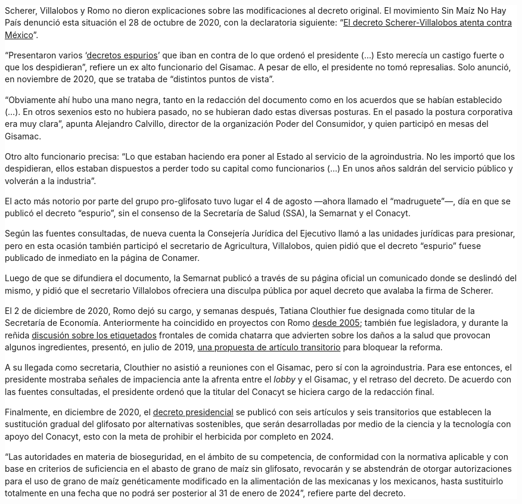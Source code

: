 Scherer, Villalobos y Romo no dieron explicaciones sobre las modificaciones al decreto original. El movimiento Sin Maíz No Hay País denunció esta situación el 28 de octubre de 2020, con la declaratoria siguiente: “[El decreto Scherer-Villalobos atenta contra México](https://www.greenpeace.org/mexico/noticia/9127/carta-a-amlo-no-al-decreto-scherer-villalobos/)”. 

“Presentaron varios ‘[decretos espurios](https://www.pan.senado.gob.mx/wp-content/uploads/2020/08/DECRETO-PRESIDENCIAL-PARA-TRANSICION-DEL-CAMPO.pdf)’ que iban en contra de lo que ordenó el presidente (…) Esto merecía un castigo fuerte o que los despidieran”, refiere un ex alto funcionario del Gisamac. A pesar de ello, el presidente no tomó represalias. Solo anunció, en noviembre de 2020, que se trataba de “distintos puntos de vista”. 

“Obviamente ahí hubo una mano negra, tanto en la redacción del documento como en los acuerdos que se habían establecido (…). En otros sexenios esto no hubiera pasado, no se hubieran dado estas diversas posturas. En el pasado la postura corporativa era muy clara”, apunta Alejandro Calvillo, director de la organización Poder del Consumidor, y quien participó en mesas del Gisamac. 

Otro alto funcionario precisa: “Lo que estaban haciendo era poner al Estado al servicio de la agroindustria. No les importó que los despidieran, ellos estaban dispuestos a perder todo su capital como funcionarios (…) En unos años saldrán del servicio público y volverán a la industria”.

El acto más notorio por parte del grupo pro-glifosato tuvo lugar el 4 de agosto —ahora llamado el “madruguete”—, día en que se publicó el decreto “espurio”, sin el consenso de la Secretaría de Salud (SSA), la Semarnat y el Conacyt. 

Según las fuentes consultadas, de nueva cuenta la Consejería Jurídica del Ejecutivo llamó a las unidades jurídicas para presionar, pero en esta ocasión también participó el secretario de Agricultura, Villalobos, quien pidió que el decreto “espurio” fuese publicado de inmediato en la página de Conamer. 

Luego de que se difundiera el documento, la Semarnat publicó a través de su página oficial un comunicado donde se deslindó del mismo, y pidió que el secretario Villalobos ofreciera una disculpa pública por aquel decreto que avalaba la firma de Scherer. 

El 2 de diciembre de 2020, Romo dejó su cargo, y semanas después, Tatiana Clouthier fue designada como titular de la Secretaría de Economía. Anteriormente ha coincidido en proyectos con Romo [desde 2005](https://www.proceso.com.mx/reportajes/2019/11/30/alfonso-romo-la-esperanza-de-la-agroindustria-contra-el-etiquetado-frontal-235084.html); también fue legisladora, y durante la reñida [discusión sobre los etiquetados](https://www.contrareplica.mx/nota-Busca-Clouthier-parar-ley-de-etiquetado-de-comida-chatarra20191676) frontales de comida chatarra que advierten sobre los daños a la salud que provocan algunos ingredientes, presentó, en julio de 2019, [una propuesta de artículo transitorio](https://www.contrareplica.mx/nota-Busca-Clouthier-parar-ley-de-etiquetado-de-comida-chatarra20191676) para bloquear la reforma. 

A su llegada como secretaria, Clouthier no asistió a reuniones con el Gisamac, pero sí con la agroindustria. Para ese entonces, el presidente mostraba señales de impaciencia ante la afrenta entre el *lobby* y el Gisamac, y el retraso del decreto. De acuerdo con las fuentes consultadas, el presidente ordenó que la titular del Conacyt se hiciera cargo de la redacción final. 

Finalmente, en diciembre de 2020, el [decreto presidencial](https://www.dof.gob.mx/nota_detalle.php?codigo=5609365&fecha=31/12/2020) se publicó con seis artículos y seis transitorios que establecen la sustitución gradual del glifosato por alternativas sostenibles, que serán desarrolladas por medio de la ciencia y la tecnología con apoyo del Conacyt, esto con la meta de prohibir el herbicida por completo en 2024.

“Las autoridades en materia de bioseguridad, en el ámbito de su competencia, de conformidad con la normativa aplicable y con base en criterios de suficiencia en el abasto de grano de maíz sin glifosato, revocarán y se abstendrán de otorgar autorizaciones para el uso de grano de maíz genéticamente modificado en la alimentación de las mexicanas y los mexicanos, hasta sustituirlo totalmente en una fecha que no podrá ser posterior al 31 de enero de 2024”, refiere parte del decreto.
